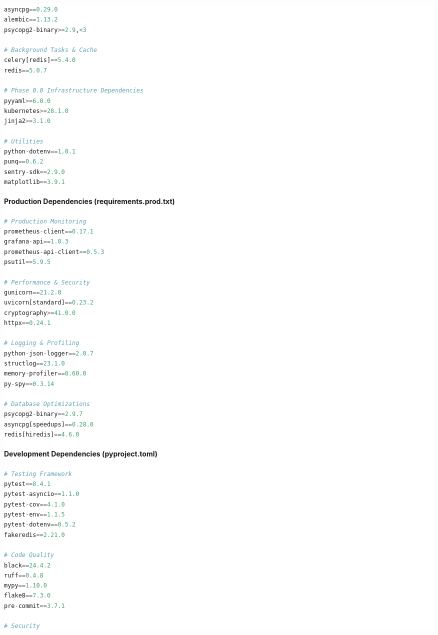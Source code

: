 ```python
asyncpg==0.29.0
alembic==1.13.2
psycopg2-binary>=2.9,<3

# Background Tasks & Cache
celery[redis]==5.4.0
redis==5.0.7

# Phase 0.0 Infrastructure Dependencies
pyyaml>=6.0.0
kubernetes>=28.1.0
jinja2>=3.1.0

# Utilities
python-dotenv==1.0.1
punq==0.6.2
sentry-sdk==2.9.0
matplotlib==3.9.1
```

#### Production Dependencies (requirements.prod.txt)
```python
# Production Monitoring
prometheus-client==0.17.1
grafana-api==1.0.3
prometheus-api-client==0.5.3
psutil==5.9.5

# Performance & Security
gunicorn==21.2.0
uvicorn[standard]==0.23.2
cryptography>=41.0.0
httpx==0.24.1

# Logging & Profiling
python-json-logger==2.0.7
structlog==23.1.0
memory-profiler==0.60.0
py-spy==0.3.14

# Database Optimizations
psycopg2-binary==2.9.7
asyncpg[speedups]==0.28.0
redis[hiredis]==4.6.0
```

#### Development Dependencies (pyproject.toml)
```python
# Testing Framework
pytest==8.4.1
pytest-asyncio==1.1.0
pytest-cov==4.1.0
pytest-env==1.1.5
pytest-dotenv==0.5.2
fakeredis==2.21.0

# Code Quality
black==24.4.2
ruff==0.4.8
mypy==1.10.0
flake8==7.3.0
pre-commit==3.7.1

# Security
```